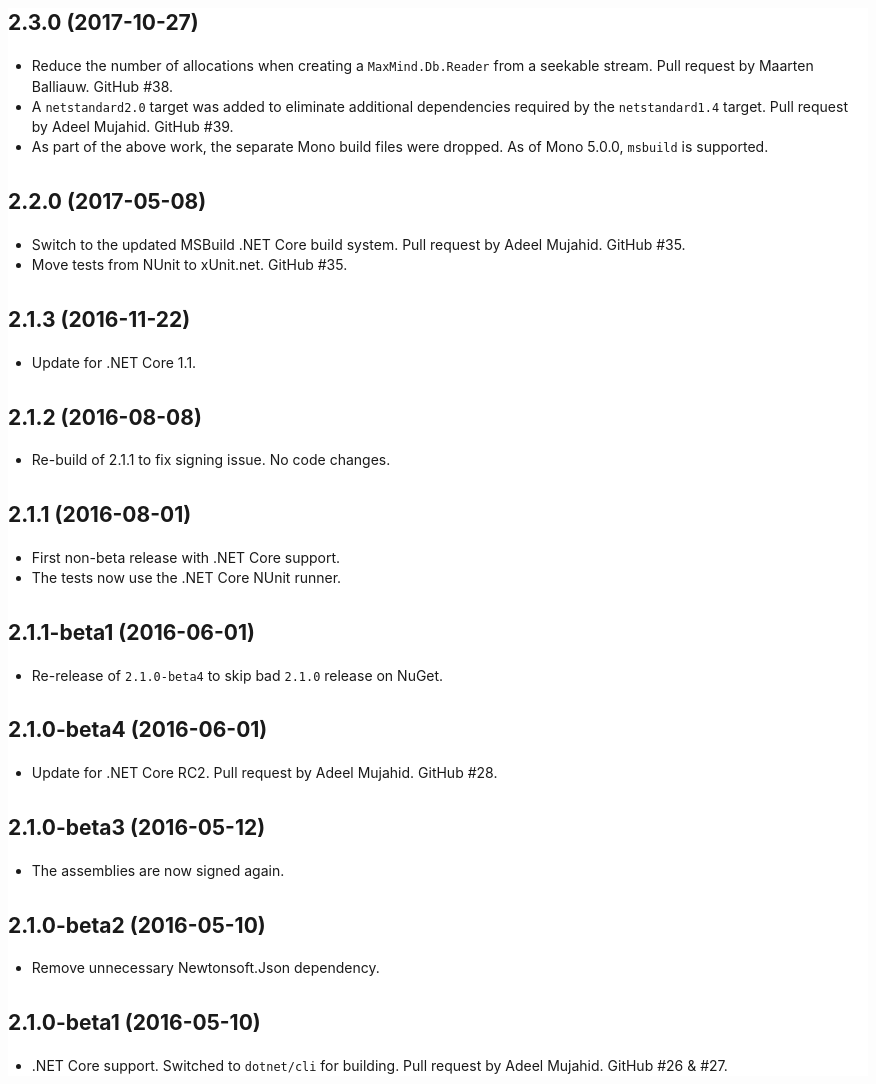 ## 2.3.0 (2017-10-27) ##

* Reduce the number of allocations when creating a `MaxMind.Db.Reader` from
  a seekable stream. Pull request by Maarten Balliauw. GitHub #38.
* A `netstandard2.0` target was added to eliminate additional dependencies
  required by the `netstandard1.4` target. Pull request by Adeel Mujahid.
  GitHub #39.
* As part of the above work, the separate Mono build files were dropped. As
  of Mono 5.0.0, `msbuild` is supported.

## 2.2.0 (2017-05-08) ##

* Switch to the updated MSBuild .NET Core build system. Pull request by Adeel
  Mujahid. GitHub #35.
* Move tests from  NUnit to xUnit.net. GitHub #35.

## 2.1.3 (2016-11-22) ##

* Update for .NET Core 1.1.

## 2.1.2 (2016-08-08) ##

* Re-build of 2.1.1 to fix signing issue. No code changes.

## 2.1.1 (2016-08-01) ##

* First non-beta release with .NET Core support.
* The tests now use the .NET Core NUnit runner.

## 2.1.1-beta1 (2016-06-01) ##

* Re-release of `2.1.0-beta4` to skip bad `2.1.0` release on NuGet.

## 2.1.0-beta4 (2016-06-01) ##

* Update for .NET Core RC2. Pull request by Adeel Mujahid. GitHub #28.

## 2.1.0-beta3 (2016-05-12) ##

* The assemblies are now signed again.

## 2.1.0-beta2 (2016-05-10) ##

* Remove unnecessary Newtonsoft.Json dependency.

## 2.1.0-beta1 (2016-05-10) ##

* .NET Core support. Switched to `dotnet/cli` for building. Pull request by
  Adeel Mujahid. GitHub #26 & #27.
